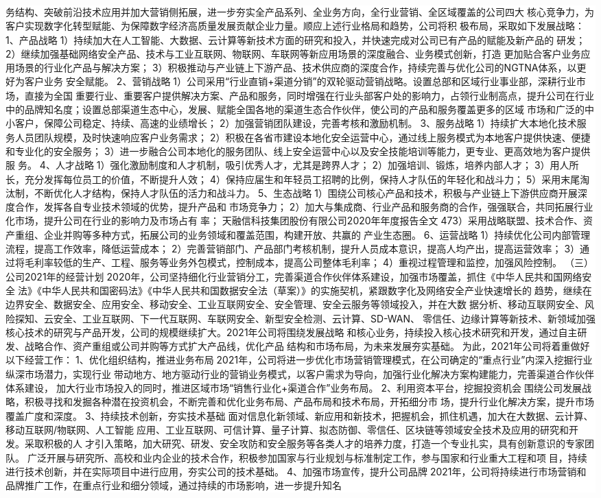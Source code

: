 务结构、突破前沿技术应用并加大营销侧拓展，进一步夯实全产品系列、全业务方向，全行业营销、全区域覆盖的公司四大
核心竞争力，为客户实现数字化转型赋能、为保障数字经济高质量发展贡献企业力量。顺应上述行业格局和趋势，公司将积
极布局，采取如下发展战略：
1、产品战略
1）持续加大在人工智能、大数据、云计算等新技术方面的研究和投入，并快速完成对公司已有产品的赋能及新产品的
研发；
2）继续加强基础网络安全产品、技术与工业互联网、物联网、车联网等新应用场景的深度融合、业务模式创新，打造
更加贴合客户业务应用场景的行业化产品与解决方案；
3）积极推动与产业链上下游产品、技术供应商的深度合作，持续完善与优化公司的NGTNA体系，以更好为客户业务
安全赋能。
2、营销战略
1）公司采用“行业直销+渠道分销”的双轮驱动营销战略。设置总部和区域行业事业部，深耕行业市场，直接为全国
重要行业、重要客户提供解决方案、产品和服务，同时增强在行业头部客户处的影响力，占领行业制高点，提升公司在行业
中的品牌知名度；设置总部渠道生态中心，发展、赋能全国各地的渠道生态合作伙伴，使公司的产品和服务覆盖更多的区域
市场和广泛的中小客户，保障公司稳定、持续、高速的业绩增长；
2）加强营销团队建设，完善考核和激励机制。
3、服务战略
1）持续扩大本地化技术服务人员团队规模，及时快速响应客户业务需求；
2）积极在各省市建设本地化安全运营中心，通过线上服务模式为本地客户提供快速、便捷和专业化的安全服务；
3）进一步融合公司本地化的服务团队、线上安全运营中心以及安全技能培训等能力，更专业、更高效地为客户提供服
务。
4、人才战略
1）强化激励制度和人才机制，吸引优秀人才，尤其是跨界人才；
2）加强培训、锻炼，培养内部人才；
3）用人所长，充分发挥每位员工的价值，不断提升人效；
4）保持应届生和年轻员工招聘的比例，保持人才队伍的年轻化和战斗力；
5）采用末尾淘汰制，不断优化人才结构，保持人才队伍的活力和战斗力。
5、生态战略
1）围绕公司核心产品和技术，积极与产业链上下游供应商开展深度合作，发挥各自专业技术领域的优势，提升产品和
市场竞争力；
2）加大与集成商、行业产品和服务商的合作，强强联合，共同拓展行业化市场，提升公司在行业的影响力及市场占有
率；
天融信科技集团股份有限公司2020年年度报告全文
473）采用战略联盟、技术合作、资产重组、企业并购等多种方式，拓展公司的业务领域和覆盖范围，构建开放、共赢的
产业生态圈。
6、运营战略
1）持续优化公司内部管理流程，提高工作效率，降低运营成本；
2）完善营销部门、产品部门考核机制，提升人员成本意识，提高人均产出，提高运营效率；
3）通过将毛利率较低的生产、工程、服务等业务外包模式，控制成本，提高公司整体毛利率；
4）重视过程管理和监控，加强风险控制。
（三）公司2021年的经营计划
2020年，公司坚持细化行业营销分工，完善渠道合作伙伴体系建设，加强市场覆盖，抓住《中华人民共和国网络安全
法》《中华人民共和国密码法》《中华人民共和国数据安全法（草案）》的实施契机，紧跟数字化及网络安全产业快速增长的
趋势，继续在边界安全、数据安全、应用安全、移动安全、工业互联网安全、安全管理、安全云服务等领域投入，并在大数
据分析、移动互联网安全、风险探知、云安全、工业互联网、下一代互联网、车联网安全、新型安全检测、云计算、SD-WAN、
零信任、边缘计算等新技术、新领域加强核心技术的研究与产品开发，公司的规模继续扩大。2021年公司将围绕发展战略
和核心业务，持续投入核心技术研究和开发，通过自主研发、战略合作、资产重组或公司并购等方式扩大产品线，优化产品
结构和市场布局，为未来发展夯实基础。
为此，2021年公司将着重做好以下经营工作：
1、优化组织结构，推进业务布局
2021年，公司将进一步优化市场营销管理模式，在公司确定的“重点行业”内深入挖掘行业纵深市场潜力，实现行业
带动地方、地方驱动行业的营销业务模式，以客户需求为导向，加强行业化解决方案构建能力，完善渠道合作伙伴体系建设，
加大行业市场投入的同时，推进区域市场“销售行业化+渠道合作”业务布局。
2、利用资本平台，挖掘投资机会
围绕公司发展战略，积极寻找和发掘各种潜在投资机会，不断完善和优化业务布局、产品布局和技术布局，开拓细分市
场，提升行业化解决方案，提升市场覆盖广度和深度。
3、持续技术创新，夯实技术基础
面对信息化新领域、新应用和新技术，把握机会，抓住机遇，加大在大数据、云计算、移动互联网/物联网、人工智能
应用、工业互联网、可信计算、量子计算、拟态防御、零信任、区块链等领域安全技术及应用的研究和开发。采取积极的人
才引入策略，加大研究、研发、安全攻防和安全服务等各类人才的培养力度，打造一个专业扎实，具有创新意识的专家团队。
广泛开展与研究所、高校和业内企业的技术合作，积极参加国家与行业规划与标准制定工作，参与国家和行业重大工程和项
目，持续进行技术创新，并在实际项目中进行应用，夯实公司的技术基础。
4、加强市场宣传，提升公司品牌
2021年，公司将持续进行市场营销和品牌推广工作，在重点行业和细分领域，通过持续的市场影响，进一步提升知名